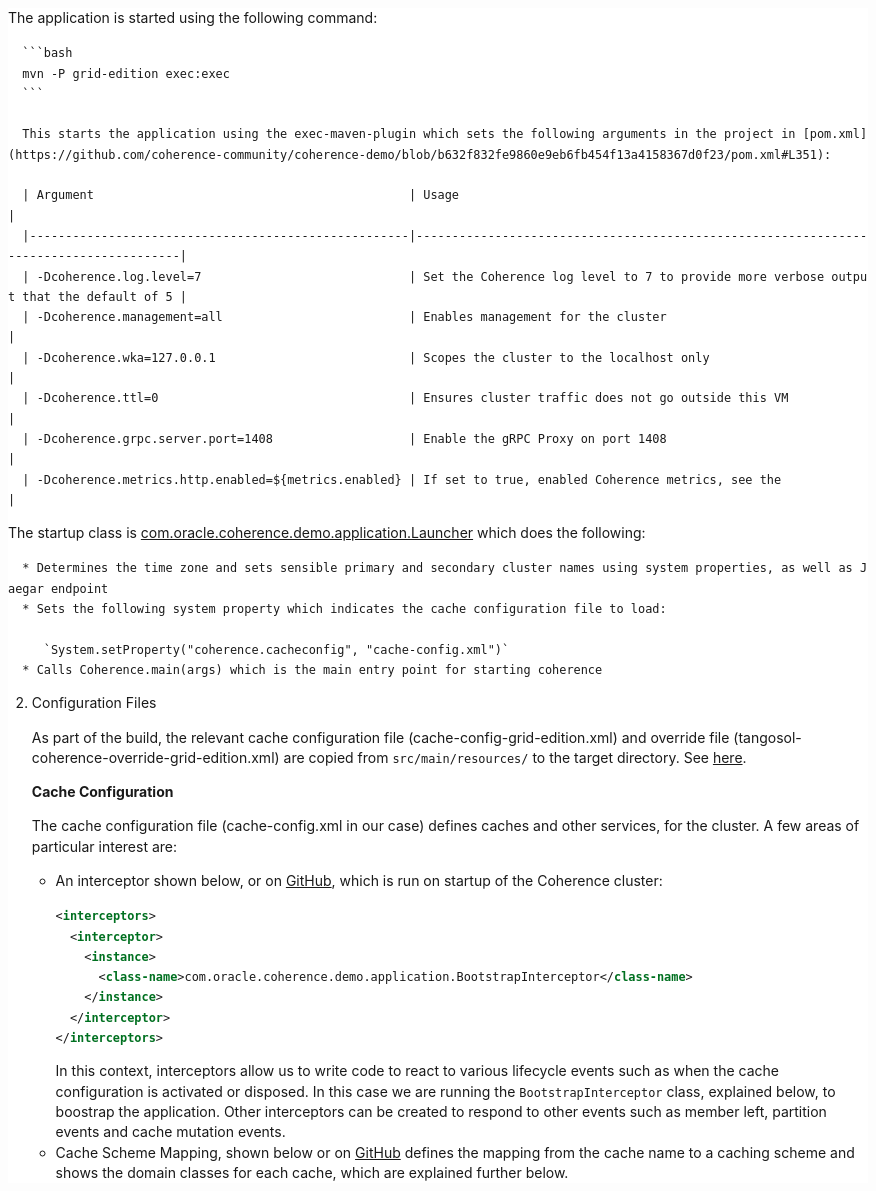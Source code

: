    The application is started using the following command:

      ```bash
      mvn -P grid-edition exec:exec
      ```

      This starts the application using the exec-maven-plugin which sets the following arguments in the project in [pom.xml](https://github.com/coherence-community/coherence-demo/blob/b632f832fe9860e9eb6fb454f13a4158367d0f23/pom.xml#L351):
 
      | Argument                                            | Usage                                                                                 |
      |-----------------------------------------------------|---------------------------------------------------------------------------------------|
      | -Dcoherence.log.level=7                             | Set the Coherence log level to 7 to provide more verbose output that the default of 5 |
      | -Dcoherence.management=all                          | Enables management for the cluster                                                    |
      | -Dcoherence.wka=127.0.0.1                           | Scopes the cluster to the localhost only                                              |
      | -Dcoherence.ttl=0                                   | Ensures cluster traffic does not go outside this VM                                   |
      | -Dcoherence.grpc.server.port=1408                   | Enable the gRPC Proxy on port 1408                                                    |
      | -Dcoherence.metrics.http.enabled=${metrics.enabled} | If set to true, enabled Coherence metrics, see the                                    |
                                                                                                                                                     
   The startup class is [com.oracle.coherence.demo.application.Launcher](https://github.com/coherence-community/coherence-demo/blob/1412/src/main/java/com/oracle/coherence/demo/application/Launcher.java) which does the following:
   
      * Determines the time zone and sets sensible primary and secondary cluster names using system properties, as well as Jaegar endpoint
      * Sets the following system property which indicates the cache configuration file to load:

         `System.setProperty("coherence.cacheconfig", "cache-config.xml")`
      * Calls Coherence.main(args) which is the main entry point for starting coherence

 
2. Configuration Files

   As part of the build, the relevant cache configuration file (cache-config-grid-edition.xml) and override file (tangosol-coherence-override-grid-edition.xml) 
   are copied from `src/main/resources/` to the target directory. See [here](https://github.com/coherence-community/coherence-demo/blob/b632f832fe9860e9eb6fb454f13a4158367d0f23/pom.xml#L469).

   **Cache Configuration**

      The cache configuration file (cache-config.xml in our case) defines caches and other services, for the cluster. A few areas of particular interest are:

      * An interceptor shown below, or on [GitHub](https://github.com/coherence-community/coherence-demo/blob/b632f832fe9860e9eb6fb454f13a4158367d0f23/src/main/resources/cache-config-grid-edition.xml#L46), 
         which is run on startup of the Coherence cluster: 
         ```xml  
         <interceptors>
           <interceptor>
             <instance>
               <class-name>com.oracle.coherence.demo.application.BootstrapInterceptor</class-name>
             </instance>
           </interceptor>
         </interceptors>
         ```
         In this context, interceptors allow us to write code to react to various lifecycle events such as when the cache configuration is activated or disposed. In this case we are running the `BootstrapInterceptor` class, explained below, to boostrap the application. Other interceptors can be created to respond to other events such as member left, partition events and cache mutation events.
      * Cache Scheme Mapping, shown below or on [GitHub](https://github.com/coherence-community/coherence-demo/blob/b632f832fe9860e9eb6fb454f13a4158367d0f23/src/main/resources/cache-config-grid-edition.xml#L51)
         defines the mapping from the cache name to a caching scheme and shows the domain classes for each cache, which are explained further below.
         ```xml